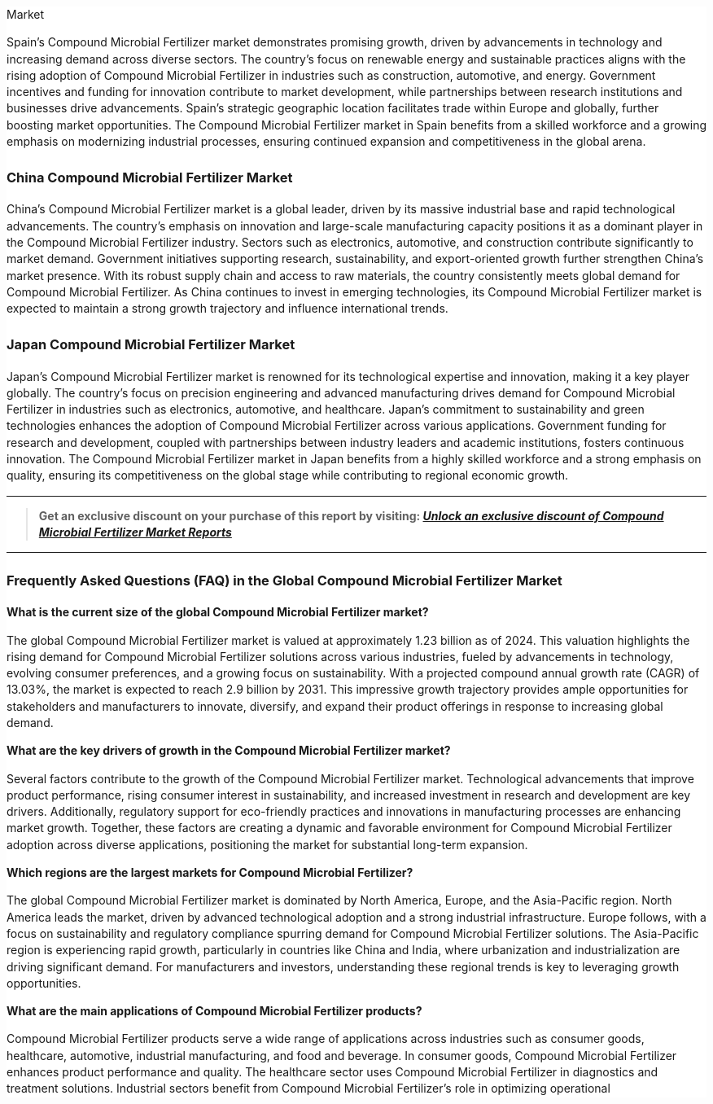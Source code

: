 Market</h3><p>Spain&rsquo;s Compound Microbial Fertilizer market demonstrates promising growth, driven by advancements in technology and increasing demand across diverse sectors. The country&rsquo;s focus on renewable energy and sustainable practices aligns with the rising adoption of Compound Microbial Fertilizer in industries such as construction, automotive, and energy. Government incentives and funding for innovation contribute to market development, while partnerships between research institutions and businesses drive advancements. Spain&rsquo;s strategic geographic location facilitates trade within Europe and globally, further boosting market opportunities. The Compound Microbial Fertilizer market in Spain benefits from a skilled workforce and a growing emphasis on modernizing industrial processes, ensuring continued expansion and competitiveness in the global arena.</p><h3>China Compound Microbial Fertilizer Market</h3><p>China&rsquo;s Compound Microbial Fertilizer market is a global leader, driven by its massive industrial base and rapid technological advancements. The country&rsquo;s emphasis on innovation and large-scale manufacturing capacity positions it as a dominant player in the Compound Microbial Fertilizer industry. Sectors such as electronics, automotive, and construction contribute significantly to market demand. Government initiatives supporting research, sustainability, and export-oriented growth further strengthen China&rsquo;s market presence. With its robust supply chain and access to raw materials, the country consistently meets global demand for Compound Microbial Fertilizer. As China continues to invest in emerging technologies, its Compound Microbial Fertilizer market is expected to maintain a strong growth trajectory and influence international trends.</p><h3>Japan Compound Microbial Fertilizer Market</h3><p>Japan&rsquo;s Compound Microbial Fertilizer market is renowned for its technological expertise and innovation, making it a key player globally. The country&rsquo;s focus on precision engineering and advanced manufacturing drives demand for Compound Microbial Fertilizer in industries such as electronics, automotive, and healthcare. Japan&rsquo;s commitment to sustainability and green technologies enhances the adoption of Compound Microbial Fertilizer across various applications. Government funding for research and development, coupled with partnerships between industry leaders and academic institutions, fosters continuous innovation. The Compound Microbial Fertilizer market in Japan benefits from a highly skilled workforce and a strong emphasis on quality, ensuring its competitiveness on the global stage while contributing to regional economic growth.</p><hr /><blockquote><p><strong>Get an exclusive discount on your purchase of this report by visiting: <em><a href="://marketresearchpulse.com/ask-for-discount/61620?utm_source=Github&amp;utm_medium=025">Unlock an exclusive discount of Compound Microbial Fertilizer Market Reports</a></em>&nbsp;</strong></p></blockquote><hr /><h3>Frequently Asked Questions (FAQ) in the Global Compound Microbial Fertilizer Market</h3><p><strong>What is the current size of the global Compound Microbial Fertilizer market?</strong></p><p>The global Compound Microbial Fertilizer market is valued at approximately 1.23 billion as of 2024. This valuation highlights the rising demand for Compound Microbial Fertilizer solutions across various industries, fueled by advancements in technology, evolving consumer preferences, and a growing focus on sustainability. With a projected compound annual growth rate (CAGR) of 13.03%, the market is expected to reach 2.9 billion by 2031. This impressive growth trajectory provides ample opportunities for stakeholders and manufacturers to innovate, diversify, and expand their product offerings in response to increasing global demand.</p><p><strong>What are the key drivers of growth in the Compound Microbial Fertilizer market?</strong></p><p>Several factors contribute to the growth of the Compound Microbial Fertilizer market. Technological advancements that improve product performance, rising consumer interest in sustainability, and increased investment in research and development are key drivers. Additionally, regulatory support for eco-friendly practices and innovations in manufacturing processes are enhancing market growth. Together, these factors are creating a dynamic and favorable environment for Compound Microbial Fertilizer adoption across diverse applications, positioning the market for substantial long-term expansion.</p><p><strong>Which regions are the largest markets for Compound Microbial Fertilizer?</strong></p><p>The global Compound Microbial Fertilizer market is dominated by North America, Europe, and the Asia-Pacific region. North America leads the market, driven by advanced technological adoption and a strong industrial infrastructure. Europe follows, with a focus on sustainability and regulatory compliance spurring demand for Compound Microbial Fertilizer solutions. The Asia-Pacific region is experiencing rapid growth, particularly in countries like China and India, where urbanization and industrialization are driving significant demand. For manufacturers and investors, understanding these regional trends is key to leveraging growth opportunities.</p><p><strong>What are the main applications of Compound Microbial Fertilizer products?</strong></p><p>Compound Microbial Fertilizer products serve a wide range of applications across industries such as consumer goods, healthcare, automotive, industrial manufacturing, and food and beverage. In consumer goods, Compound Microbial Fertilizer enhances product performance and quality. The healthcare sector uses Compound Microbial Fertilizer in diagnostics and treatment solutions. Industrial sectors benefit from Compound Microbial Fertilizer&rsquo;s role in optimizing operational